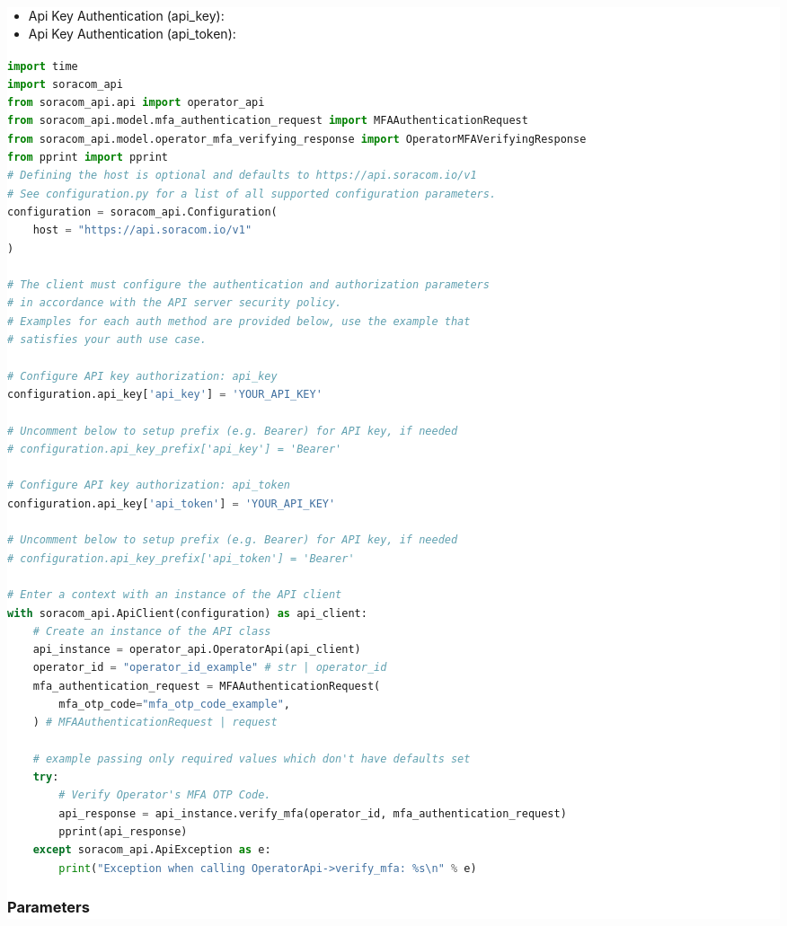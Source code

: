 * Api Key Authentication (api_key):
* Api Key Authentication (api_token):

```python
import time
import soracom_api
from soracom_api.api import operator_api
from soracom_api.model.mfa_authentication_request import MFAAuthenticationRequest
from soracom_api.model.operator_mfa_verifying_response import OperatorMFAVerifyingResponse
from pprint import pprint
# Defining the host is optional and defaults to https://api.soracom.io/v1
# See configuration.py for a list of all supported configuration parameters.
configuration = soracom_api.Configuration(
    host = "https://api.soracom.io/v1"
)

# The client must configure the authentication and authorization parameters
# in accordance with the API server security policy.
# Examples for each auth method are provided below, use the example that
# satisfies your auth use case.

# Configure API key authorization: api_key
configuration.api_key['api_key'] = 'YOUR_API_KEY'

# Uncomment below to setup prefix (e.g. Bearer) for API key, if needed
# configuration.api_key_prefix['api_key'] = 'Bearer'

# Configure API key authorization: api_token
configuration.api_key['api_token'] = 'YOUR_API_KEY'

# Uncomment below to setup prefix (e.g. Bearer) for API key, if needed
# configuration.api_key_prefix['api_token'] = 'Bearer'

# Enter a context with an instance of the API client
with soracom_api.ApiClient(configuration) as api_client:
    # Create an instance of the API class
    api_instance = operator_api.OperatorApi(api_client)
    operator_id = "operator_id_example" # str | operator_id
    mfa_authentication_request = MFAAuthenticationRequest(
        mfa_otp_code="mfa_otp_code_example",
    ) # MFAAuthenticationRequest | request

    # example passing only required values which don't have defaults set
    try:
        # Verify Operator's MFA OTP Code.
        api_response = api_instance.verify_mfa(operator_id, mfa_authentication_request)
        pprint(api_response)
    except soracom_api.ApiException as e:
        print("Exception when calling OperatorApi->verify_mfa: %s\n" % e)
```


### Parameters
